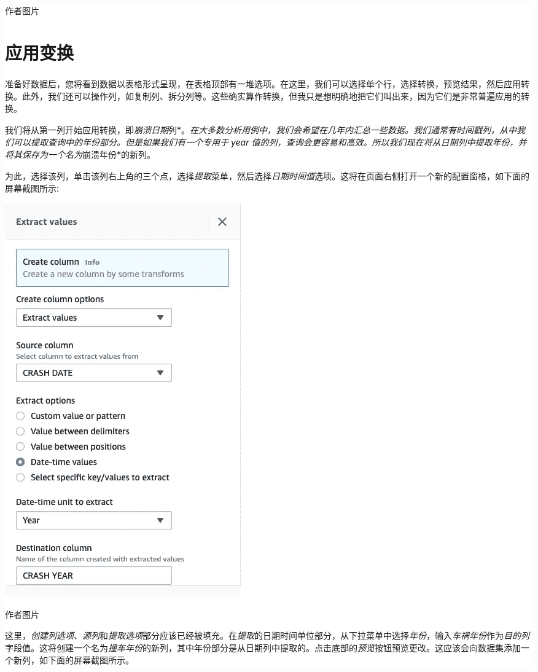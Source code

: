 作者图片

# 应用变换

准备好数据后，您将看到数据以表格形式呈现，在表格顶部有一堆选项。在这里，我们可以选择单个行，选择转换，预览结果，然后应用转换。此外，我们还可以操作列，如复制列、拆分列等。这些确实算作转换，但我只是想明确地把它们叫出来，因为它们是非常普遍应用的转换。

我们将从第一列开始应用转换，即*崩溃日期*列*。*在大多数分析用例中，我们会希望在几年内汇总一些数据。我们通常有时间戳列，从中我们可以提取查询中的年份部分。但是如果我们有一个专用于 year 值的列，查询会更容易和高效。所以我们现在将从日期列中提取年份，并将其保存为一个名为*崩溃年份*的新列。

为此，选择该列，单击该列右上角的三个点，选择*提取*菜单，然后选择*日期时间值*选项。这将在页面右侧打开一个新的配置窗格，如下面的屏幕截图所示:

![](img/a7a21c799b68be4aa333cc59914418dc.png)

作者图片

这里，*创建列选项*、*源列*和*提取选项*部分应该已经被填充。在*提取*的日期时间单位部分，从下拉菜单中选择*年份*，输入*车祸年份*作为*目的列*字段值。这将创建一个名为*撞车年份*的新列，其中年份部分是从日期列中提取的。点击底部的*预览*按钮预览更改。这应该会向数据集添加一个新列，如下面的屏幕截图所示。
